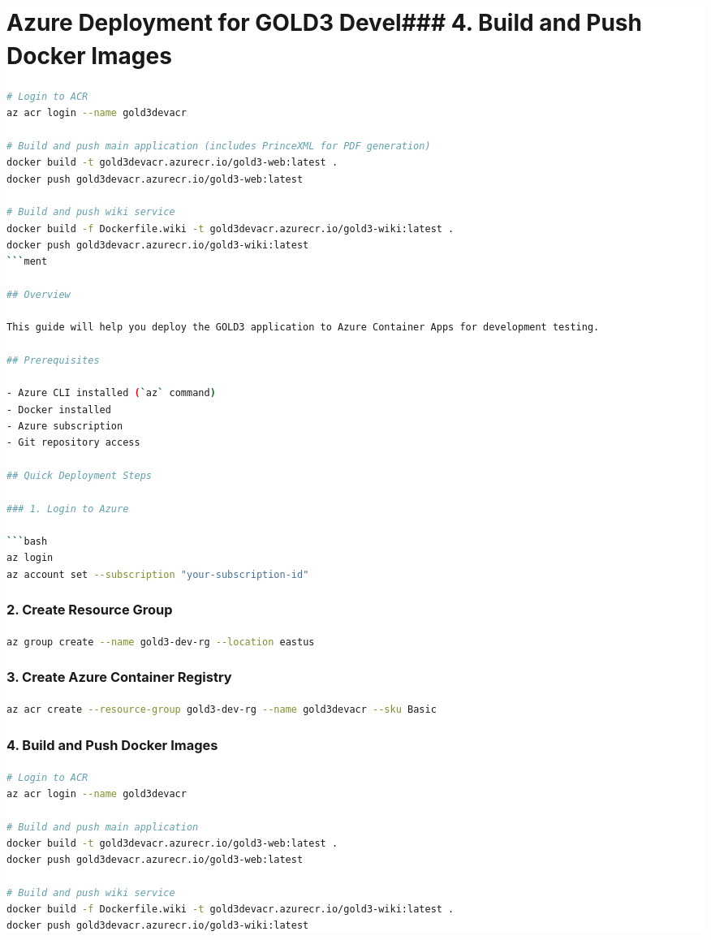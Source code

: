 # Azure Deployment for GOLD3 Devel### 4. Build and Push Docker Images

````bash
# Login to ACR
az acr login --name gold3devacr

# Build and push main application (includes PrinceXML for PDF generation)
docker build -t gold3devacr.azurecr.io/gold3-web:latest .
docker push gold3devacr.azurecr.io/gold3-web:latest

# Build and push wiki service
docker build -f Dockerfile.wiki -t gold3devacr.azurecr.io/gold3-wiki:latest .
docker push gold3devacr.azurecr.io/gold3-wiki:latest
```ment

## Overview

This guide will help you deploy the GOLD3 application to Azure Container Apps for development testing.

## Prerequisites

- Azure CLI installed (`az` command)
- Docker installed
- Azure subscription
- Git repository access

## Quick Deployment Steps

### 1. Login to Azure

```bash
az login
az account set --subscription "your-subscription-id"
````

### 2. Create Resource Group

```bash
az group create --name gold3-dev-rg --location eastus
```

### 3. Create Azure Container Registry

```bash
az acr create --resource-group gold3-dev-rg --name gold3devacr --sku Basic
```

### 4. Build and Push Docker Images

```bash
# Login to ACR
az acr login --name gold3devacr

# Build and push main application
docker build -t gold3devacr.azurecr.io/gold3-web:latest .
docker push gold3devacr.azurecr.io/gold3-web:latest

# Build and push wiki service
docker build -f Dockerfile.wiki -t gold3devacr.azurecr.io/gold3-wiki:latest .
docker push gold3devacr.azurecr.io/gold3-wiki:latest
```
